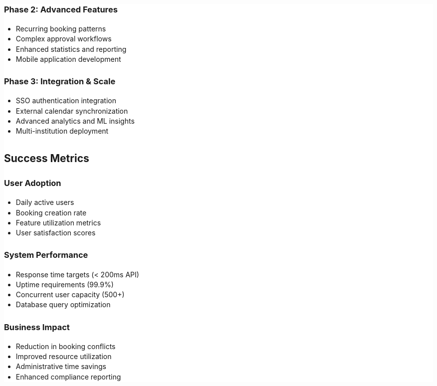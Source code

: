 ### Phase 2: Advanced Features
- Recurring booking patterns
- Complex approval workflows
- Enhanced statistics and reporting
- Mobile application development

### Phase 3: Integration & Scale
- SSO authentication integration
- External calendar synchronization
- Advanced analytics and ML insights
- Multi-institution deployment

## Success Metrics

### User Adoption
- Daily active users
- Booking creation rate
- Feature utilization metrics
- User satisfaction scores

### System Performance
- Response time targets (< 200ms API)
- Uptime requirements (99.9%)
- Concurrent user capacity (500+)
- Database query optimization

### Business Impact
- Reduction in booking conflicts
- Improved resource utilization
- Administrative time savings
- Enhanced compliance reporting